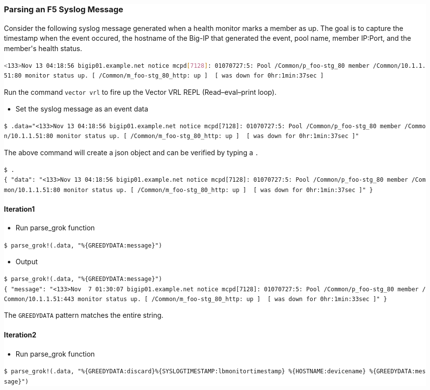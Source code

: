 
### Parsing an F5 Syslog Message

Consider the following syslog message generated when a health monitor marks a member as up. The goal is to capture the timestamp when the event occured, the hostname of the Big-IP that generated the event, pool name, member IP:Port, and the member's health status.

```bash
<133>Nov 13 04:18:56 bigip01.example.net notice mcpd[7128]: 01070727:5: Pool /Common/p_foo-stg_80 member /Common/10.1.1.51:80 monitor status up. [ /Common/m_foo-stg_80_http: up ]  [ was down for 0hr:1min:37sec ]

```

Run the command `vector vrl` to fire up the Vector VRL REPL (Read–eval–print loop).

- Set the syslog message as an event data

```
$ .data="<133>Nov 13 04:18:56 bigip01.example.net notice mcpd[7128]: 01070727:5: Pool /Common/p_foo-stg_80 member /Common/10.1.1.51:80 monitor status up. [ /Common/m_foo-stg_80_http: up ]  [ was down for 0hr:1min:37sec ]"
```
The above command will create a json object and can be verified by typing a `.` 

```
$ .
{ "data": "<133>Nov 13 04:18:56 bigip01.example.net notice mcpd[7128]: 01070727:5: Pool /Common/p_foo-stg_80 member /Common/10.1.1.51:80 monitor status up. [ /Common/m_foo-stg_80_http: up ]  [ was down for 0hr:1min:37sec ]" }
```


#### Iteration1

- Run parse_grok function

```
$ parse_grok!(.data, "%{GREEDYDATA:message}")
```

- Output
```
$ parse_grok!(.data, "%{GREEDYDATA:message}")
{ "message": "<133>Nov  7 01:30:07 bigip01.example.net notice mcpd[7128]: 01070727:5: Pool /Common/p_foo-stg_80 member /Common/10.1.1.51:443 monitor status up. [ /Common/m_foo-stg_80_http: up ]  [ was down for 0hr:1min:33sec ]" }
```

The `GREEDYDATA` pattern matches the entire string.


#### Iteration2

- Run parse_grok function

```
$ parse_grok!(.data, "%{GREEDYDATA:discard}%{SYSLOGTIMESTAMP:lbmonitortimestamp} %{HOSTNAME:devicename} %{GREEDYDATA:message}")
```
